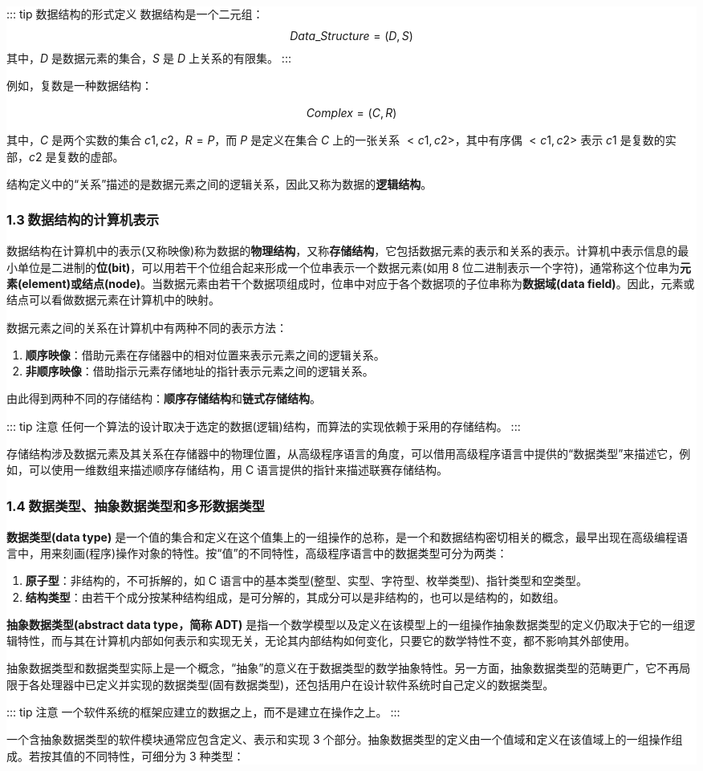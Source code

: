 ::: tip 数据结构的形式定义
数据结构是一个二元组：
$$
Data\_ Structure = (D, S)
$$
其中，$D$ 是数据元素的集合，$S$ 是 $D$ 上关系的有限集。
:::

例如，复数是一种数据结构：

$$
Complex = (C, R)
$$

其中，$C$ 是两个实数的集合 ${c1, c2}$，$R={P}$，而 $P$ 是定义在集合 $C$ 上的一张关系 ${<c1, c2>}$，其中有序偶 $<c1, c2>$ 表示 $c1$ 是复数的实部，$c2$ 是复数的虚部。

结构定义中的“关系”描述的是数据元素之间的逻辑关系，因此又称为数据的**逻辑结构**。

### 1.3 数据结构的计算机表示

数据结构在计算机中的表示(又称映像)称为数据的**物理结构**，又称**存储结构**，它包括数据元素的表示和关系的表示。计算机中表示信息的最小单位是二进制的**位(bit)**，可以用若干个位组合起来形成一个位串表示一个数据元素(如用 8 位二进制表示一个字符)，通常称这个位串为**元素(element)**或**结点(node)**。当数据元素由若干个数据项组成时，位串中对应于各个数据项的子位串称为**数据域(data field)**。因此，元素或结点可以看做数据元素在计算机中的映射。

数据元素之间的关系在计算机中有两种不同的表示方法：

1. **顺序映像**：借助元素在存储器中的相对位置来表示元素之间的逻辑关系。
2. **非顺序映像**：借助指示元素存储地址的指针表示元素之间的逻辑关系。

由此得到两种不同的存储结构：**顺序存储结构**和**链式存储结构**。

::: tip 注意
任何一个算法的设计取决于选定的数据(逻辑)结构，而算法的实现依赖于采用的存储结构。
:::

存储结构涉及数据元素及其关系在存储器中的物理位置，从高级程序语言的角度，可以借用高级程序语言中提供的“数据类型”来描述它，例如，可以使用一维数组来描述顺序存储结构，用 C 语言提供的指针来描述联赛存储结构。

### 1.4 数据类型、抽象数据类型和多形数据类型

**数据类型(data type)** 是一个值的集合和定义在这个值集上的一组操作的总称，是一个和数据结构密切相关的概念，最早出现在高级编程语言中，用来刻画(程序)操作对象的特性。按“值”的不同特性，高级程序语言中的数据类型可分为两类：

1. **原子型**：非结构的，不可拆解的，如 C 语言中的基本类型(整型、实型、字符型、枚举类型)、指针类型和空类型。
2. **结构类型**：由若干个成分按某种结构组成，是可分解的，其成分可以是非结构的，也可以是结构的，如数组。

**抽象数据类型(abstract data type，简称 ADT)** 是指一个数学模型以及定义在该模型上的一组操作抽象数据类型的定义仍取决于它的一组逻辑特性，而与其在计算机内部如何表示和实现无关，无论其内部结构如何变化，只要它的数学特性不变，都不影响其外部使用。

抽象数据类型和数据类型实际上是一个概念，“抽象”的意义在于数据类型的数学抽象特性。另一方面，抽象数据类型的范畴更广，它不再局限于各处理器中已定义并实现的数据类型(固有数据类型)，还包括用户在设计软件系统时自己定义的数据类型。

::: tip 注意
一个软件系统的框架应建立的数据之上，而不是建立在操作之上。
:::

一个含抽象数据类型的软件模块通常应包含定义、表示和实现 3 个部分。抽象数据类型的定义由一个值域和定义在该值域上的一组操作组成。若按其值的不同特性，可细分为 3 种类型：

